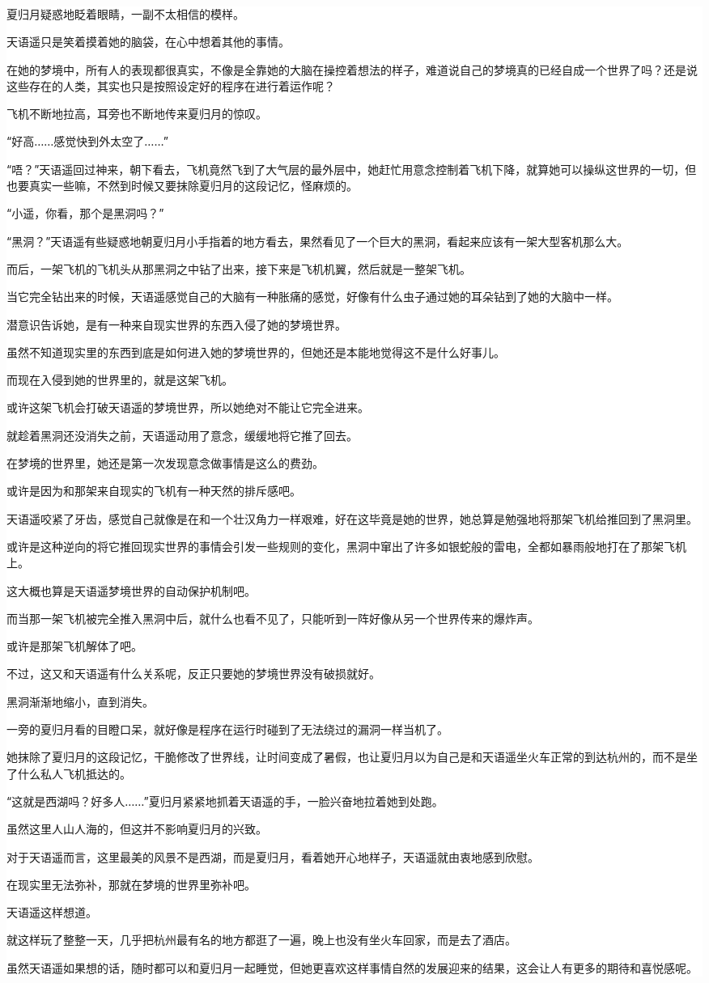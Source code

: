 夏归月疑惑地眨着眼睛，一副不太相信的模样。

天语遥只是笑着摸着她的脑袋，在心中想着其他的事情。

在她的梦境中，所有人的表现都很真实，不像是全靠她的大脑在操控着想法的样子，难道说自己的梦境真的已经自成一个世界了吗？还是说这些存在的人类，其实也只是按照设定好的程序在进行着运作呢？

飞机不断地拉高，耳旁也不断地传来夏归月的惊叹。

“好高……感觉快到外太空了……”

“唔？”天语遥回过神来，朝下看去，飞机竟然飞到了大气层的最外层中，她赶忙用意念控制着飞机下降，就算她可以操纵这世界的一切，但也要真实一些嘛，不然到时候又要抹除夏归月的这段记忆，怪麻烦的。

“小遥，你看，那个是黑洞吗？”

“黑洞？”天语遥有些疑惑地朝夏归月小手指着的地方看去，果然看见了一个巨大的黑洞，看起来应该有一架大型客机那么大。

而后，一架飞机的飞机头从那黑洞之中钻了出来，接下来是飞机机翼，然后就是一整架飞机。

当它完全钻出来的时候，天语遥感觉自己的大脑有一种胀痛的感觉，好像有什么虫子通过她的耳朵钻到了她的大脑中一样。

潜意识告诉她，是有一种来自现实世界的东西入侵了她的梦境世界。

虽然不知道现实里的东西到底是如何进入她的梦境世界的，但她还是本能地觉得这不是什么好事儿。

而现在入侵到她的世界里的，就是这架飞机。

或许这架飞机会打破天语遥的梦境世界，所以她绝对不能让它完全进来。

就趁着黑洞还没消失之前，天语遥动用了意念，缓缓地将它推了回去。

在梦境的世界里，她还是第一次发现意念做事情是这么的费劲。

或许是因为和那架来自现实的飞机有一种天然的排斥感吧。

天语遥咬紧了牙齿，感觉自己就像是在和一个壮汉角力一样艰难，好在这毕竟是她的世界，她总算是勉强地将那架飞机给推回到了黑洞里。

或许是这种逆向的将它推回现实世界的事情会引发一些规则的变化，黑洞中窜出了许多如银蛇般的雷电，全都如暴雨般地打在了那架飞机上。

这大概也算是天语遥梦境世界的自动保护机制吧。

而当那一架飞机被完全推入黑洞中后，就什么也看不见了，只能听到一阵好像从另一个世界传来的爆炸声。

或许是那架飞机解体了吧。

不过，这又和天语遥有什么关系呢，反正只要她的梦境世界没有破损就好。

黑洞渐渐地缩小，直到消失。

一旁的夏归月看的目瞪口呆，就好像是程序在运行时碰到了无法绕过的漏洞一样当机了。

她抹除了夏归月的这段记忆，干脆修改了世界线，让时间变成了暑假，也让夏归月以为自己是和天语遥坐火车正常的到达杭州的，而不是坐了什么私人飞机抵达的。

“这就是西湖吗？好多人……”夏归月紧紧地抓着天语遥的手，一脸兴奋地拉着她到处跑。

虽然这里人山人海的，但这并不影响夏归月的兴致。

对于天语遥而言，这里最美的风景不是西湖，而是夏归月，看着她开心地样子，天语遥就由衷地感到欣慰。

在现实里无法弥补，那就在梦境的世界里弥补吧。

天语遥这样想道。

就这样玩了整整一天，几乎把杭州最有名的地方都逛了一遍，晚上也没有坐火车回家，而是去了酒店。

虽然天语遥如果想的话，随时都可以和夏归月一起睡觉，但她更喜欢这样事情自然的发展迎来的结果，这会让人有更多的期待和喜悦感呢。
